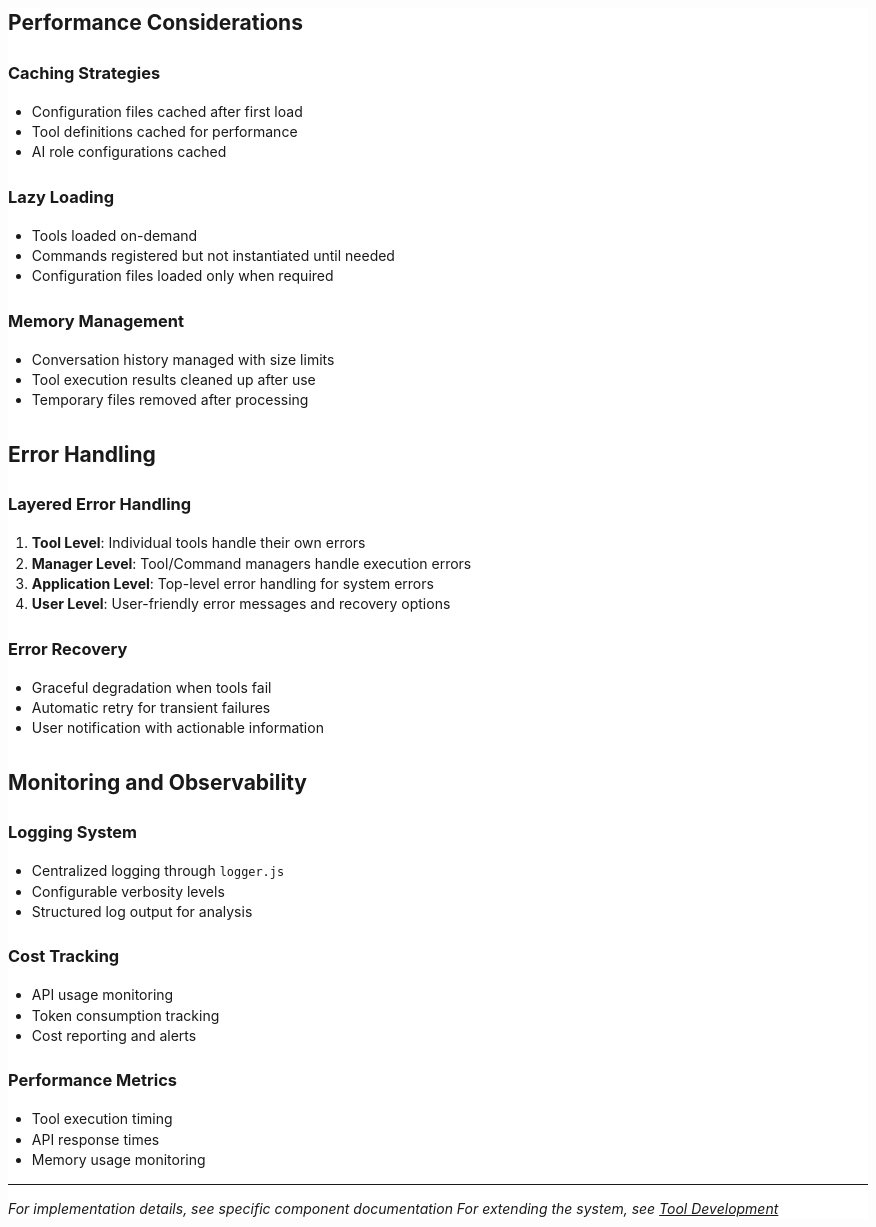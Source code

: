 ## Performance Considerations

### Caching Strategies

- Configuration files cached after first load
- Tool definitions cached for performance
- AI role configurations cached

### Lazy Loading

- Tools loaded on-demand
- Commands registered but not instantiated until needed
- Configuration files loaded only when required

### Memory Management

- Conversation history managed with size limits
- Tool execution results cleaned up after use
- Temporary files removed after processing

## Error Handling

### Layered Error Handling

1. **Tool Level**: Individual tools handle their own errors
2. **Manager Level**: Tool/Command managers handle execution errors
3. **Application Level**: Top-level error handling for system errors
4. **User Level**: User-friendly error messages and recovery options

### Error Recovery

- Graceful degradation when tools fail
- Automatic retry for transient failures
- User notification with actionable information

## Monitoring and Observability

### Logging System

- Centralized logging through `logger.js`
- Configurable verbosity levels
- Structured log output for analysis

### Cost Tracking

- API usage monitoring
- Token consumption tracking
- Cost reporting and alerts

### Performance Metrics

- Tool execution timing
- API response times
- Memory usage monitoring

---

_For implementation details, see specific component documentation_
_For extending the system, see [Tool Development](tool-development.md)_
